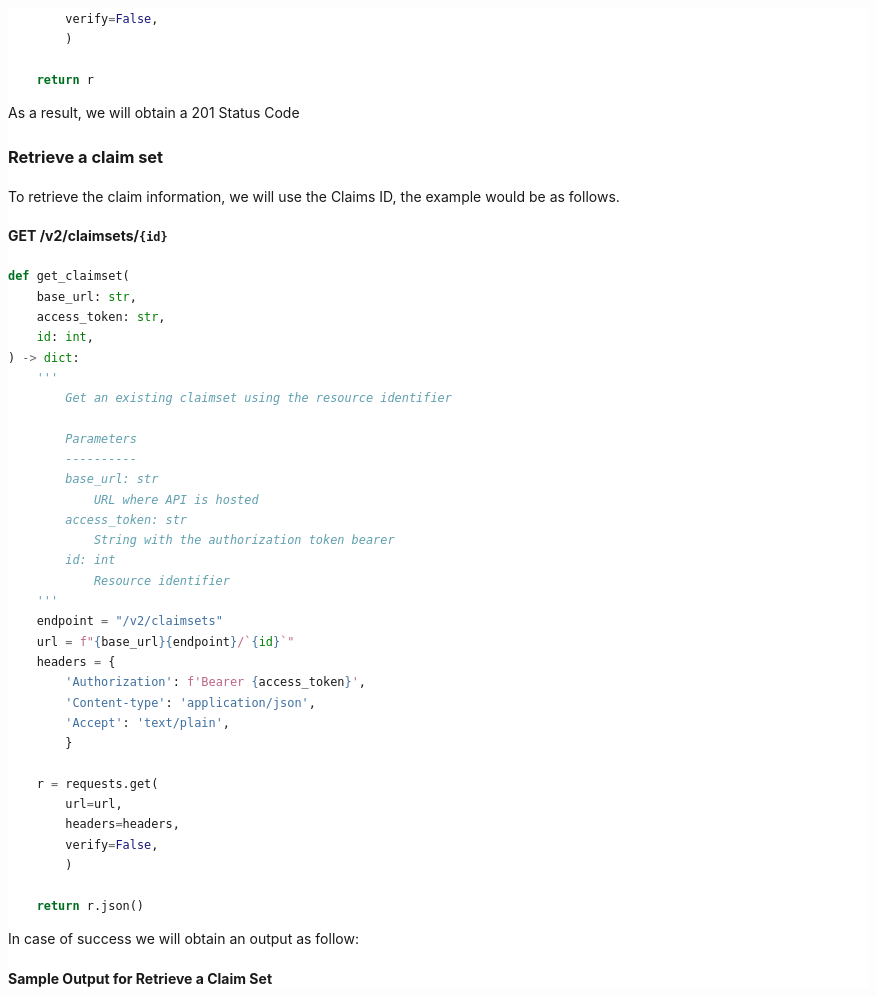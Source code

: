```python
        verify=False,
        )

    return r
```

As a result, we will obtain a 201 Status Code

### Retrieve a claim set

To retrieve the claim information, we will use the Claims ID, the example would
be as follows.

#### GET /v2/claimsets/`{id}`

```python
def get_claimset(
    base_url: str,
    access_token: str,
    id: int,
) -> dict:
    '''
        Get an existing claimset using the resource identifier

        Parameters
        ----------
        base_url: str
            URL where API is hosted
        access_token: str
            String with the authorization token bearer
        id: int
            Resource identifier
    '''
    endpoint = "/v2/claimsets"
    url = f"{base_url}{endpoint}/`{id}`"
    headers = {
        'Authorization': f'Bearer {access_token}',
        'Content-type': 'application/json',
        'Accept': 'text/plain',
        }

    r = requests.get(
        url=url,
        headers=headers,
        verify=False,
        )

    return r.json()
```

In case of success we will obtain an output as follow:

#### Sample Output for Retrieve a Claim Set

